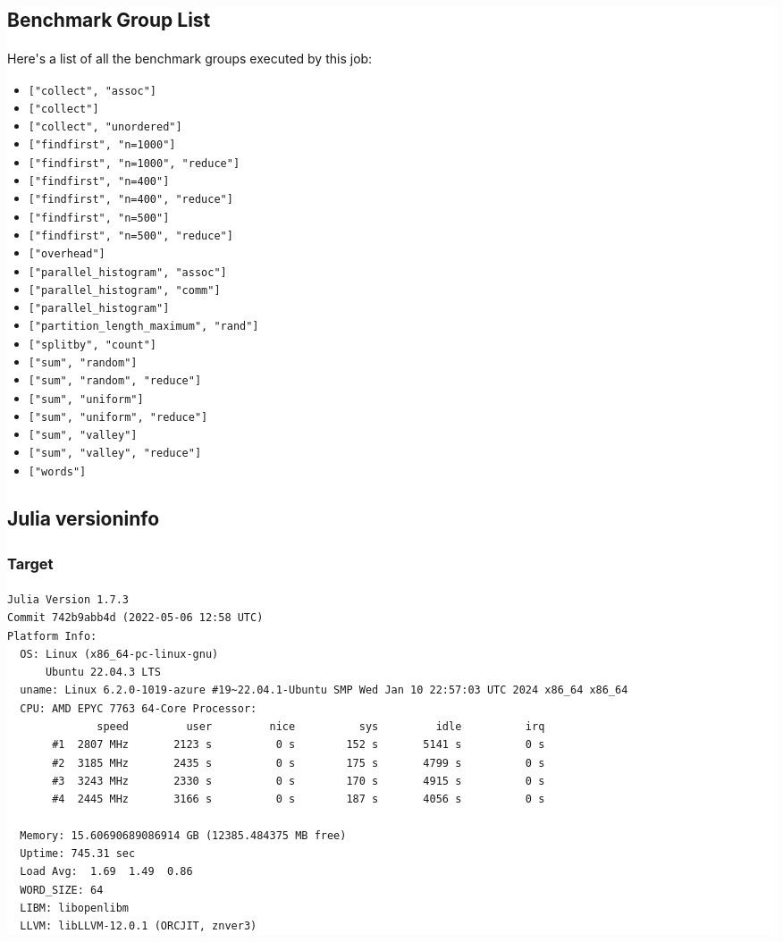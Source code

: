 ## Benchmark Group List
Here's a list of all the benchmark groups executed by this job:

- `["collect", "assoc"]`
- `["collect"]`
- `["collect", "unordered"]`
- `["findfirst", "n=1000"]`
- `["findfirst", "n=1000", "reduce"]`
- `["findfirst", "n=400"]`
- `["findfirst", "n=400", "reduce"]`
- `["findfirst", "n=500"]`
- `["findfirst", "n=500", "reduce"]`
- `["overhead"]`
- `["parallel_histogram", "assoc"]`
- `["parallel_histogram", "comm"]`
- `["parallel_histogram"]`
- `["partition_length_maximum", "rand"]`
- `["splitby", "count"]`
- `["sum", "random"]`
- `["sum", "random", "reduce"]`
- `["sum", "uniform"]`
- `["sum", "uniform", "reduce"]`
- `["sum", "valley"]`
- `["sum", "valley", "reduce"]`
- `["words"]`

## Julia versioninfo

### Target
```
Julia Version 1.7.3
Commit 742b9abb4d (2022-05-06 12:58 UTC)
Platform Info:
  OS: Linux (x86_64-pc-linux-gnu)
      Ubuntu 22.04.3 LTS
  uname: Linux 6.2.0-1019-azure #19~22.04.1-Ubuntu SMP Wed Jan 10 22:57:03 UTC 2024 x86_64 x86_64
  CPU: AMD EPYC 7763 64-Core Processor: 
              speed         user         nice          sys         idle          irq
       #1  2807 MHz       2123 s          0 s        152 s       5141 s          0 s
       #2  3185 MHz       2435 s          0 s        175 s       4799 s          0 s
       #3  3243 MHz       2330 s          0 s        170 s       4915 s          0 s
       #4  2445 MHz       3166 s          0 s        187 s       4056 s          0 s
       
  Memory: 15.60690689086914 GB (12385.484375 MB free)
  Uptime: 745.31 sec
  Load Avg:  1.69  1.49  0.86
  WORD_SIZE: 64
  LIBM: libopenlibm
  LLVM: libLLVM-12.0.1 (ORCJIT, znver3)
```
